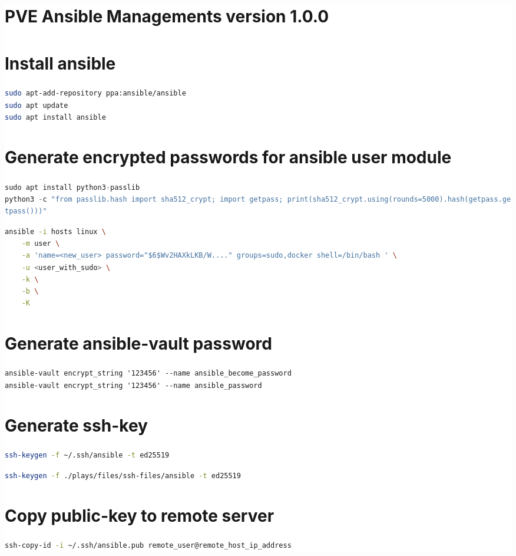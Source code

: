 # PVE Ansible Managements version 1.0.0

# Install ansible

```bash
sudo apt-add-repository ppa:ansible/ansible
sudo apt update
sudo apt install ansible
```

# Generate encrypted passwords for ansible user module

```python
sudo apt install python3-passlib
python3 -c "from passlib.hash import sha512_crypt; import getpass; print(sha512_crypt.using(rounds=5000).hash(getpass.getpass()))"

```

```bash
ansible -i hosts linux \
    -m user \
    -a 'name=<new_user> password="$6$Wv2HAXkLKB/W...." groups=sudo,docker shell=/bin/bash ' \
    -u <user_with_sudo> \
    -k \
    -b \
    -K
```

# Generate ansible-vault password

```
ansible-vault encrypt_string '123456' --name ansible_become_password
ansible-vault encrypt_string '123456' --name ansible_password
```

# Generate ssh-key

```bash
ssh-keygen -f ~/.ssh/ansible -t ed25519
```

```bash
ssh-keygen -f ./plays/files/ssh-files/ansible -t ed25519
```

# Copy public-key to remote server

```bash
ssh-copy-id -i ~/.ssh/ansible.pub remote_user@remote_host_ip_address
```
